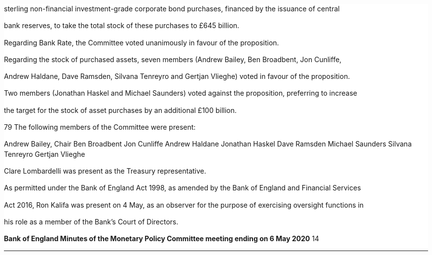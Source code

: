 sterling non-financial investment-grade corporate bond purchases, financed by the issuance of central

bank reserves, to take the total stock of these purchases to £645 billion.

Regarding Bank Rate, the Committee voted unanimously in favour of the proposition.

Regarding the stock of purchased assets, seven members (Andrew Bailey, Ben Broadbent, Jon Cunliffe,

Andrew Haldane, Dave Ramsden, Silvana Tenreyro and Gertjan Vlieghe) voted in favour of the proposition.

Two members (Jonathan Haskel and Michael Saunders) voted against the proposition, preferring to increase

the target for the stock of asset purchases by an additional £100 billion.

79 The following members of the Committee were present:

Andrew Bailey, Chair
Ben Broadbent
Jon Cunliffe
Andrew Haldane
Jonathan Haskel
Dave Ramsden
Michael Saunders
Silvana Tenreyro
Gertjan Vlieghe

Clare Lombardelli was present as the Treasury representative.

As permitted under the Bank of England Act 1998, as amended by the Bank of England and Financial Services

Act 2016, Ron Kalifa was present on 4 May, as an observer for the purpose of exercising oversight functions in

his role as a member of the Bank’s Court of Directors.

**Bank of England Minutes of the Monetary Policy Committee meeting ending on 6 May 2020** 14


-----

